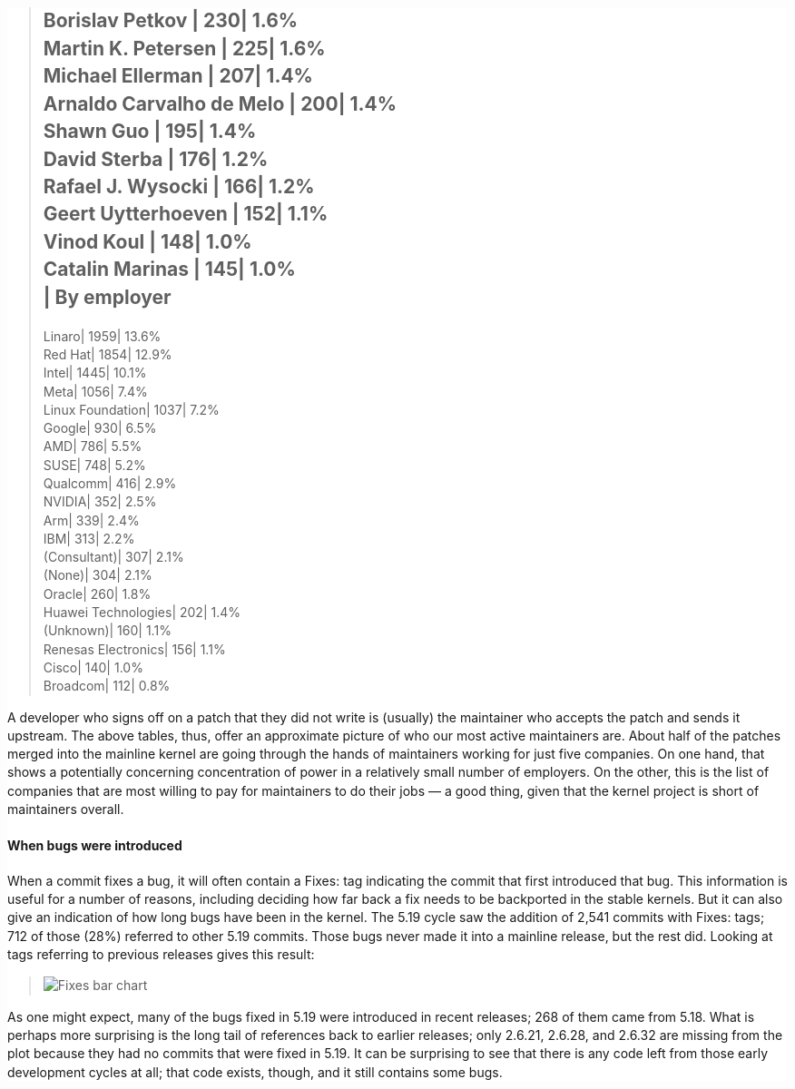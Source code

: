 > Borislav Petkov | 230| 1.6%  
> Martin K. Petersen | 225| 1.6%  
> Michael Ellerman | 207| 1.4%  
> Arnaldo Carvalho de Melo | 200| 1.4%  
> Shawn Guo | 195| 1.4%  
> David Sterba | 176| 1.2%  
> Rafael J. Wysocki | 166| 1.2%  
> Geert Uytterhoeven | 152| 1.1%  
> Vinod Koul | 148| 1.0%  
> Catalin Marinas | 145| 1.0%  
> | By employer  
> ---  
> Linaro| 1959| 13.6%  
> Red Hat| 1854| 12.9%  
> Intel| 1445| 10.1%  
> Meta| 1056| 7.4%  
> Linux Foundation| 1037| 7.2%  
> Google| 930| 6.5%  
> AMD| 786| 5.5%  
> SUSE| 748| 5.2%  
> Qualcomm| 416| 2.9%  
> NVIDIA| 352| 2.5%  
> Arm| 339| 2.4%  
> IBM| 313| 2.2%  
> (Consultant)| 307| 2.1%  
> (None)| 304| 2.1%  
> Oracle| 260| 1.8%  
> Huawei Technologies| 202| 1.4%  
> (Unknown)| 160| 1.1%  
> Renesas Electronics| 156| 1.1%  
> Cisco| 140| 1.0%  
> Broadcom| 112| 0.8%  
  
A developer who signs off on a patch that they did not write is (usually) the maintainer who accepts the patch and sends it upstream. The above tables, thus, offer an approximate picture of who our most active maintainers are. About half of the patches merged into the mainline kernel are going through the hands of maintainers working for just five companies. On one hand, that shows a potentially concerning concentration of power in a relatively small number of employers. On the other, this is the list of companies that are most willing to pay for maintainers to do their jobs — a good thing, given that the kernel project is short of maintainers overall. 

#### When bugs were introduced

When a commit fixes a bug, it will often contain a Fixes: tag indicating the commit that first introduced that bug. This information is useful for a number of reasons, including deciding how far back a fix needs to be backported in the stable kernels. But it can also give an indication of how long bugs have been in the kernel. The 5.19 cycle saw the addition of 2,541 commits with Fixes: tags; 712 of those (28%) referred to other 5.19 commits. Those bugs never made it into a mainline release, but the rest did. Looking at tags referring to previous releases gives this result: 

> ![Fixes bar chart](https://static.lwn.net/images/2022/5.19-fixes.png)

As one might expect, many of the bugs fixed in 5.19 were introduced in recent releases; 268 of them came from 5.18. What is perhaps more surprising is the long tail of references back to earlier releases; only 2.6.21, 2.6.28, and 2.6.32 are missing from the plot because they had no commits that were fixed in 5.19. It can be surprising to see that there is any code left from those early development cycles at all; that code exists, though, and it still contains some bugs. 
